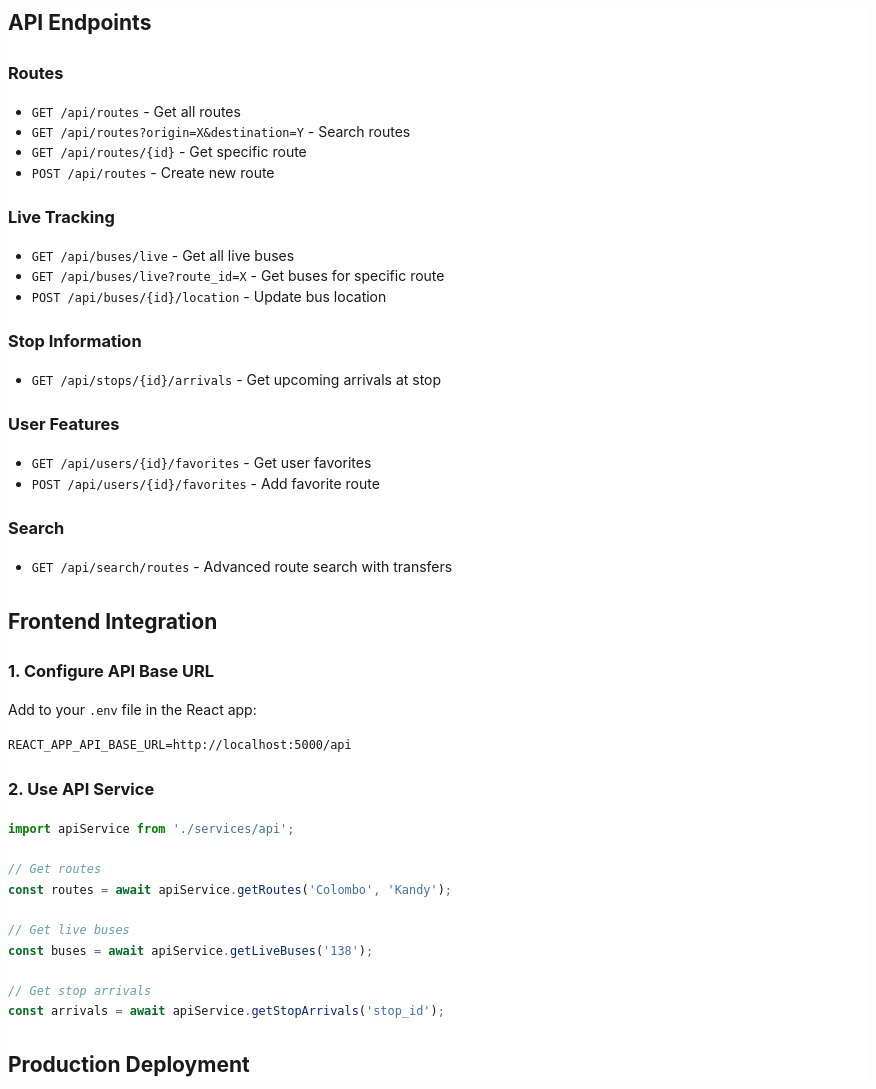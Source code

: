 ## API Endpoints

### Routes
- `GET /api/routes` - Get all routes
- `GET /api/routes?origin=X&destination=Y` - Search routes
- `GET /api/routes/{id}` - Get specific route
- `POST /api/routes` - Create new route

### Live Tracking
- `GET /api/buses/live` - Get all live buses
- `GET /api/buses/live?route_id=X` - Get buses for specific route
- `POST /api/buses/{id}/location` - Update bus location

### Stop Information
- `GET /api/stops/{id}/arrivals` - Get upcoming arrivals at stop

### User Features
- `GET /api/users/{id}/favorites` - Get user favorites
- `POST /api/users/{id}/favorites` - Add favorite route

### Search
- `GET /api/search/routes` - Advanced route search with transfers

## Frontend Integration

### 1. Configure API Base URL

Add to your `.env` file in the React app:

```env
REACT_APP_API_BASE_URL=http://localhost:5000/api
```

### 2. Use API Service

```javascript
import apiService from './services/api';

// Get routes
const routes = await apiService.getRoutes('Colombo', 'Kandy');

// Get live buses
const buses = await apiService.getLiveBuses('138');

// Get stop arrivals
const arrivals = await apiService.getStopArrivals('stop_id');
```

## Production Deployment
